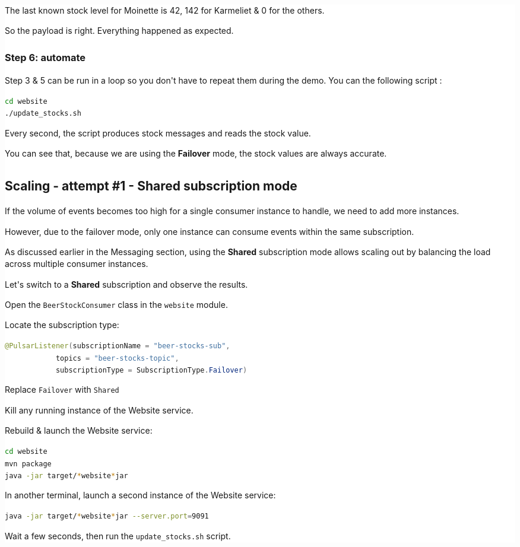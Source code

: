 The last known stock level for Moinette is 42, 142 for Karmeliet & 0 for the others.

So the payload is right. Everything happened as expected.

### Step 6: automate

Step 3 & 5 can be run in a loop so you don't have to repeat them during the demo.
You can the following script
:
```bash
cd website
./update_stocks.sh
```

Every second, the script produces stock messages and reads the stock value.

You can see that, because we are using the **Failover** mode, the stock values are always accurate.

## Scaling - attempt #1 - Shared subscription mode

If the volume of events becomes too high for a single consumer instance to handle, we need to add more instances.

However, due to the failover mode, only one instance can consume events within the same subscription.

As discussed earlier in the Messaging section, using the **Shared** subscription mode allows scaling out by balancing the load across multiple consumer instances.

Let's switch to a **Shared** subscription and observe the results.

Open the `BeerStockConsumer` class in the `website` module.

Locate the subscription type:

```java
@PulsarListener(subscriptionName = "beer-stocks-sub", 
            topics = "beer-stocks-topic", 
            subscriptionType = SubscriptionType.Failover)
```

Replace `Failover` with `Shared`

Kill any running instance of the Website service.

Rebuild & launch the Website service:

```bash
cd website
mvn package
java -jar target/*website*jar
```

In another terminal, launch a second instance of the Website service:

```bash
java -jar target/*website*jar --server.port=9091
```

Wait a few seconds, then run the `update_stocks.sh` script.
